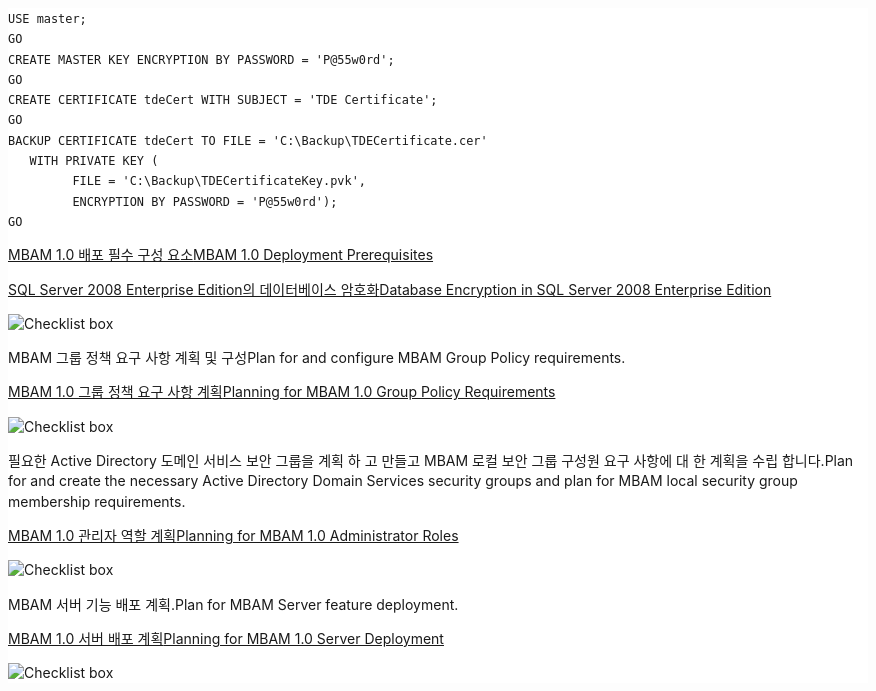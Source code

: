 </div>
<div>

</div>
<pre class="syntax" space="preserve"><code>USE master;
GO
CREATE MASTER KEY ENCRYPTION BY PASSWORD = &#39;P@55w0rd&#39;;
GO
CREATE CERTIFICATE tdeCert WITH SUBJECT = &#39;TDE Certificate&#39;;
GO
BACKUP CERTIFICATE tdeCert TO FILE = &#39;C:\Backup\TDECertificate.cer&#39;
   WITH PRIVATE KEY (
         FILE = &#39;C:\Backup\TDECertificateKey.pvk&#39;,
         ENCRYPTION BY PASSWORD = &#39;P@55w0rd&#39;);
GO</code></pre></td>
<td align="left"><p><a href="mbam-10-deployment-prerequisites.md" data-raw-source="[MBAM 1.0 Deployment Prerequisites](mbam-10-deployment-prerequisites.md)"><span data-ttu-id="95ddc-125">MBAM 1.0 배포 필수 구성 요소</span><span class="sxs-lookup"><span data-stu-id="95ddc-125">MBAM 1.0 Deployment Prerequisites</span></span></a></p>
<p><a href="https://go.microsoft.com/fwlink/?LinkId=269703" data-raw-source="[Database Encryption in SQL Server 2008 Enterprise Edition](https://go.microsoft.com/fwlink/?LinkId=269703)"><span data-ttu-id="95ddc-126">SQL Server 2008 Enterprise Edition의 데이터베이스 암호화</span><span class="sxs-lookup"><span data-stu-id="95ddc-126">Database Encryption in SQL Server 2008 Enterprise Edition</span></span></a></p></td>
<td align="left"><p></p></td>
</tr>
<tr class="odd">
<td align="left"><img src="images/checklistbox.gif" alt="Checklist box" /></td>
<td align="left"><p><span data-ttu-id="95ddc-127">MBAM 그룹 정책 요구 사항 계획 및 구성</span><span class="sxs-lookup"><span data-stu-id="95ddc-127">Plan for and configure MBAM Group Policy requirements.</span></span></p></td>
<td align="left"><p><a href="planning-for-mbam-10-group-policy-requirements.md" data-raw-source="[Planning for MBAM 1.0 Group Policy Requirements](planning-for-mbam-10-group-policy-requirements.md)"><span data-ttu-id="95ddc-128">MBAM 1.0 그룹 정책 요구 사항 계획</span><span class="sxs-lookup"><span data-stu-id="95ddc-128">Planning for MBAM 1.0 Group Policy Requirements</span></span></a></p></td>
<td align="left"><p></p></td>
</tr>
<tr class="even">
<td align="left"><img src="images/checklistbox.gif" alt="Checklist box" /></td>
<td align="left"><p><span data-ttu-id="95ddc-129">필요한 Active Directory 도메인 서비스 보안 그룹을 계획 하 고 만들고 MBAM 로컬 보안 그룹 구성원 요구 사항에 대 한 계획을 수립 합니다.</span><span class="sxs-lookup"><span data-stu-id="95ddc-129">Plan for and create the necessary Active Directory Domain Services security groups and plan for MBAM local security group membership requirements.</span></span></p></td>
<td align="left"><p><a href="planning-for-mbam-10-administrator-roles.md" data-raw-source="[Planning for MBAM 1.0 Administrator Roles](planning-for-mbam-10-administrator-roles.md)"><span data-ttu-id="95ddc-130">MBAM 1.0 관리자 역할 계획</span><span class="sxs-lookup"><span data-stu-id="95ddc-130">Planning for MBAM 1.0 Administrator Roles</span></span></a></p></td>
<td align="left"><p></p></td>
</tr>
<tr class="odd">
<td align="left"><img src="images/checklistbox.gif" alt="Checklist box" /></td>
<td align="left"><p><span data-ttu-id="95ddc-131">MBAM 서버 기능 배포 계획.</span><span class="sxs-lookup"><span data-stu-id="95ddc-131">Plan for MBAM Server feature deployment.</span></span></p></td>
<td align="left"><p><a href="planning-for-mbam-10-server-deployment.md" data-raw-source="[Planning for MBAM 1.0 Server Deployment](planning-for-mbam-10-server-deployment.md)"><span data-ttu-id="95ddc-132">MBAM 1.0 서버 배포 계획</span><span class="sxs-lookup"><span data-stu-id="95ddc-132">Planning for MBAM 1.0 Server Deployment</span></span></a></p></td>
<td align="left"><p></p></td>
</tr>
<tr class="even">
<td align="left"><img src="images/checklistbox.gif" alt="Checklist box" /></td>